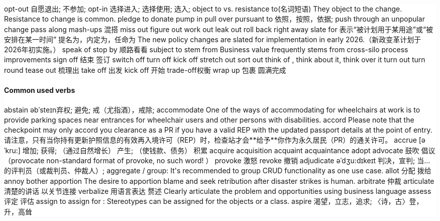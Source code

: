 opt-out 自愿退出; 不参加;
opt-in 选择进入; 选择使用; 选入;
object to vs. resistance to(名词短语)
	They object to the change.
	Resistance to change is common.
pledge to donate
pump in
pull over
pursuant to 依照，按照，依据;
push through an unpopular change
pass along
mash-ups 混搭
miss out figure out work out leak out
roll back
right away
slate for  表示“被计划用于某用途”或“被安排在某一时间” 提名为，内定为，任命为
	The new policy changes are ‌slated for‌ implementation in early 2026.（新政变革‌计划于‌2026年初实施。）
speak of
stop by 顺路看看
subject to
stem from
	Business value frequently stems from cross-silo process improvements
sign off 结束 签订
switch off  turn off kick off
stretch out
sort out
think of , think about it, think over it
turn out
turn round
tease out 梳理出
take off 出发  kick off 开始
trade-off权衡
wrap up 包裹 圆满完成



#### Common used verbs

abstain əbˈsteɪn弃权; 避免; 戒（尤指酒），戒除;
accommodate
	One of the ways of accommodating for wheelchairs at work is to provide parking spaces near entrances for wheelchair users and other persons with disabilities.
accord
	Please note that the checkpoint may only ‌accord‌ you clearance as a PR if you have a valid REP with the updated passport details at the point of entry.
	请注意，只有当你持有更新护照信息的有效再入境许可（REP）时，检查站才会‌**给予‌**你作为永久居民（PR）的通关许可。
accrue  [əˈkru:] 增加; 获得; （通过自然增长） 产生; （使钱款、债务） 积累
acquire acquisition
acquaint acquaintance
adopt
advocate 鼓吹 倡议 （provocate non-standard format of provoke, no such word! ）  provoke 激怒 revoke 撤销
adjudicate əˈdʒu:dɪkeɪt 判决，宣判; 当…的评判员（或裁判员、仲裁人）;
aggregate / group:
	It's recommended to group CRUD functionality as one use case.
allot 分配 拨给
annoy bother
apportion The desire to apportion blame and seek retribution after disaster strikes is human.
arbitrate 仲裁
articulate 清楚的讲话  以关节连接 verbalize 用语言表达 赘述
	Clearly articulate the problem and opportunities using business language
assess 评定 评估
assign to assign for :
Stereotypes can be assigned for the objects or a class.
aspire 渴望，立志，追求; 〈诗，古〉登，升，高耸